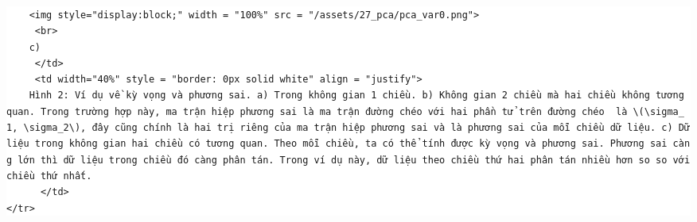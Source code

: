         <img style="display:block;" width = "100%" src = "/assets/27_pca/pca_var0.png">
         <br>
        c)
         </td>
         <td width="40%" style = "border: 0px solid white" align = "justify">
        Hình 2: Ví dụ về kỳ vọng và phương sai. a) Trong không gian 1 chiều. b) Không gian 2 chiều mà hai chiều không tương quan. Trong trường hợp này, ma trận hiệp phương sai là ma trận đường chéo với hai phần tử trên đường chéo  là \(\sigma_1, \sigma_2\), đây cũng chính là hai trị riêng của ma trận hiệp phương sai và là phương sai của mỗi chiều dữ liệu. c) Dữ liệu trong không gian hai chiều có tương quan. Theo mỗi chiều, ta có thể tính được kỳ vọng và phương sai. Phương sai càng lớn thì dữ liệu trong chiều đó càng phân tán. Trong ví dụ này, dữ liệu theo chiều thứ hai phân tán nhiều hơn so so với chiều thứ nhất.
          </td>
    </tr>
</table>
